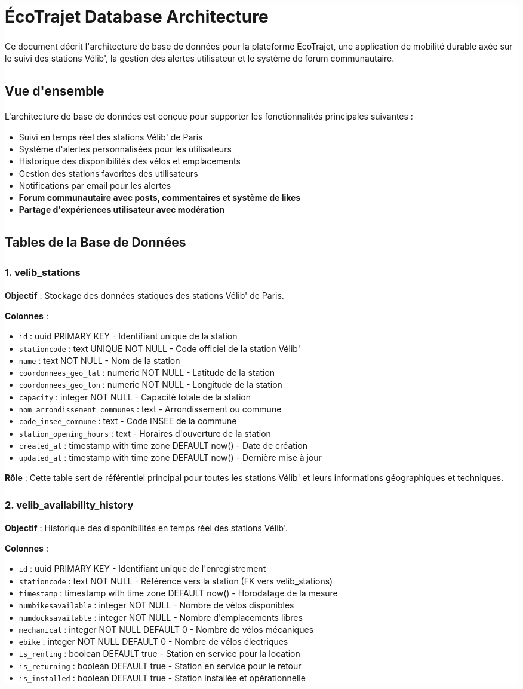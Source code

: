 
# ÉcoTrajet Database Architecture

Ce document décrit l'architecture de base de données pour la plateforme ÉcoTrajet, une application de mobilité durable axée sur le suivi des stations Vélib', la gestion des alertes utilisateur et le système de forum communautaire.

## Vue d'ensemble

L'architecture de base de données est conçue pour supporter les fonctionnalités principales suivantes :
- Suivi en temps réel des stations Vélib' de Paris
- Système d'alertes personnalisées pour les utilisateurs
- Historique des disponibilités des vélos et emplacements
- Gestion des stations favorites des utilisateurs
- Notifications par email pour les alertes
- **Forum communautaire avec posts, commentaires et système de likes**
- **Partage d'expériences utilisateur avec modération**

## Tables de la Base de Données

### 1. velib_stations

**Objectif** : Stockage des données statiques des stations Vélib' de Paris.

**Colonnes** :
- `id` : uuid PRIMARY KEY - Identifiant unique de la station
- `stationcode` : text UNIQUE NOT NULL - Code officiel de la station Vélib'
- `name` : text NOT NULL - Nom de la station
- `coordonnees_geo_lat` : numeric NOT NULL - Latitude de la station
- `coordonnees_geo_lon` : numeric NOT NULL - Longitude de la station
- `capacity` : integer NOT NULL - Capacité totale de la station
- `nom_arrondissement_communes` : text - Arrondissement ou commune
- `code_insee_commune` : text - Code INSEE de la commune
- `station_opening_hours` : text - Horaires d'ouverture de la station
- `created_at` : timestamp with time zone DEFAULT now() - Date de création
- `updated_at` : timestamp with time zone DEFAULT now() - Dernière mise à jour

**Rôle** : Cette table sert de référentiel principal pour toutes les stations Vélib' et leurs informations géographiques et techniques.

### 2. velib_availability_history

**Objectif** : Historique des disponibilités en temps réel des stations Vélib'.

**Colonnes** :
- `id` : uuid PRIMARY KEY - Identifiant unique de l'enregistrement
- `stationcode` : text NOT NULL - Référence vers la station (FK vers velib_stations)
- `timestamp` : timestamp with time zone DEFAULT now() - Horodatage de la mesure
- `numbikesavailable` : integer NOT NULL - Nombre de vélos disponibles
- `numdocksavailable` : integer NOT NULL - Nombre d'emplacements libres
- `mechanical` : integer NOT NULL DEFAULT 0 - Nombre de vélos mécaniques
- `ebike` : integer NOT NULL DEFAULT 0 - Nombre de vélos électriques
- `is_renting` : boolean DEFAULT true - Station en service pour la location
- `is_returning` : boolean DEFAULT true - Station en service pour le retour
- `is_installed` : boolean DEFAULT true - Station installée et opérationnelle
